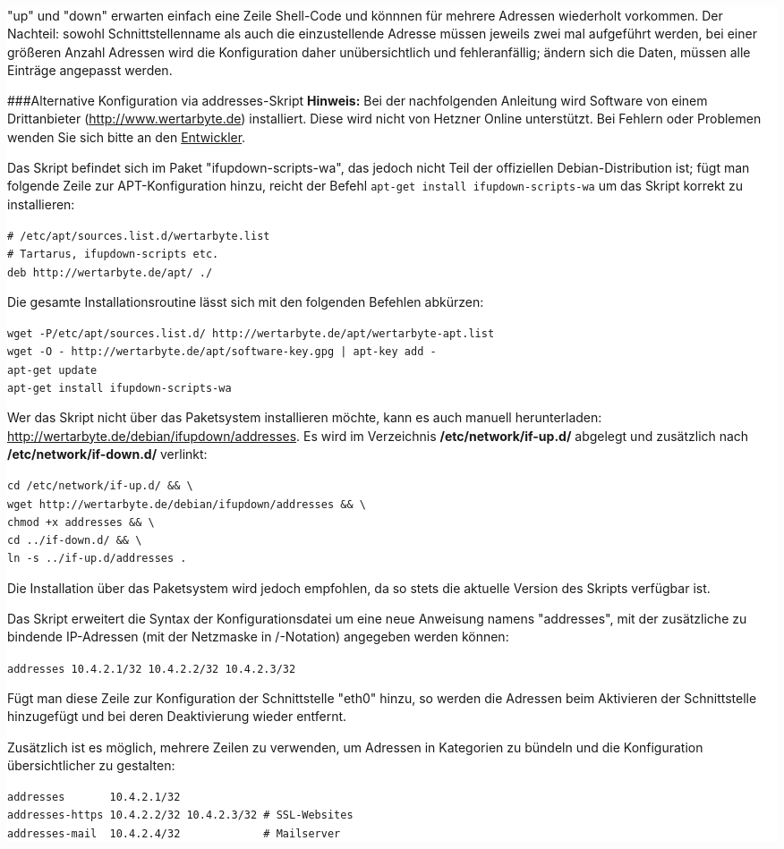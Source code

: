 "up" und "down" erwarten einfach eine Zeile Shell-Code und könnnen für mehrere Adressen wiederholt vorkommen. Der Nachteil: sowohl Schnittstellenname als auch die einzustellende Adresse müssen jeweils zwei mal aufgeführt werden, bei einer größeren Anzahl Adressen wird die Konfiguration daher unübersichtlich und fehleranfällig; ändern sich die Daten, müssen alle Einträge angepasst werden.

###Alternative Konfiguration via addresses-Skript
**Hinweis:** Bei der nachfolgenden Anleitung wird Software von einem Drittanbieter (<http://www.wertarbyte.de>) installiert. Diese wird nicht von Hetzner Online unterstützt. Bei Fehlern oder Problemen wenden Sie sich bitte an den [Entwickler](http://www.wertarbyte.de/kontakt.shtml).

Das Skript befindet sich im Paket "ifupdown-scripts-wa", das jedoch nicht Teil der offiziellen Debian-Distribution ist; fügt man folgende Zeile zur APT-Konfiguration hinzu, reicht der Befehl `apt-get install ifupdown-scripts-wa` um das Skript korrekt zu installieren:

```
# /etc/apt/sources.list.d/wertarbyte.list
# Tartarus, ifupdown-scripts etc.
deb http://wertarbyte.de/apt/ ./
```

Die gesamte Installationsroutine lässt sich mit den folgenden Befehlen abkürzen:

```
wget -P/etc/apt/sources.list.d/ http://wertarbyte.de/apt/wertarbyte-apt.list
wget -O - http://wertarbyte.de/apt/software-key.gpg | apt-key add -
apt-get update
apt-get install ifupdown-scripts-wa
```

Wer das Skript nicht über das Paketsystem installieren möchte, kann es auch manuell herunterladen: <http://wertarbyte.de/debian/ifupdown/addresses>. Es wird im Verzeichnis **/etc/network/if-up.d/** abgelegt und zusätzlich nach **/etc/network/if-down.d/** verlinkt:

```
cd /etc/network/if-up.d/ && \
wget http://wertarbyte.de/debian/ifupdown/addresses && \
chmod +x addresses && \
cd ../if-down.d/ && \
ln -s ../if-up.d/addresses .
```

Die Installation über das Paketsystem wird jedoch empfohlen, da so stets die aktuelle Version des Skripts verfügbar ist.

Das Skript erweitert die Syntax der Konfigurationsdatei um eine neue Anweisung namens "addresses", mit der zusätzliche zu bindende IP-Adressen (mit der Netzmaske in /-Notation) angegeben werden können:

`addresses 10.4.2.1/32 10.4.2.2/32 10.4.2.3/32`

Fügt man diese Zeile zur Konfiguration der Schnittstelle "eth0" hinzu, so werden die Adressen beim Aktivieren der Schnittstelle hinzugefügt und bei deren Deaktivierung wieder entfernt.

Zusätzlich ist es möglich, mehrere Zeilen zu verwenden, um Adressen in Kategorien zu bündeln und die Konfiguration übersichtlicher zu gestalten:

```
addresses       10.4.2.1/32
addresses-https 10.4.2.2/32 10.4.2.3/32 # SSL-Websites
addresses-mail  10.4.2.4/32             # Mailserver
```
